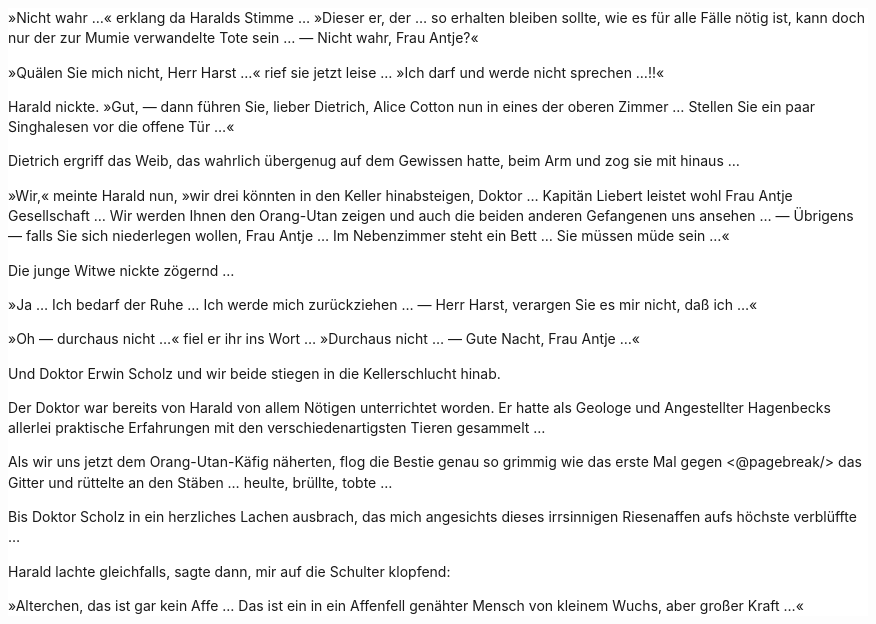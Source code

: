 »Nicht wahr …« erklang da Haralds Stimme …
»Dieser er, der … so erhalten bleiben sollte, wie es für
alle Fälle nötig ist, kann doch nur der zur Mumie verwandelte
Tote sein … — Nicht wahr, Frau Antje?«

»Quälen Sie mich nicht, Herr Harst …« rief sie jetzt
leise … »Ich darf und werde nicht sprechen …!!«

Harald nickte. »Gut, — dann führen Sie, lieber Dietrich,
Alice Cotton nun in eines der oberen Zimmer …
Stellen Sie ein paar Singhalesen vor die offene Tür …«

Dietrich ergriff das Weib, das wahrlich übergenug auf
dem Gewissen hatte, beim Arm und zog sie mit hinaus …

»Wir,« meinte Harald nun, »wir drei könnten in den
Keller hinabsteigen, Doktor … Kapitän Liebert leistet wohl
Frau Antje Gesellschaft … Wir werden Ihnen den Orang-Utan
zeigen und auch die beiden anderen Gefangenen uns
ansehen … — Übrigens — falls Sie sich niederlegen
wollen, Frau Antje … Im Nebenzimmer steht ein Bett
… Sie müssen müde sein …«

Die junge Witwe nickte zögernd …

»Ja … Ich bedarf der Ruhe … Ich werde mich
zurückziehen … — Herr Harst, verargen Sie es mir nicht,
daß ich …«

»Oh — durchaus nicht …« fiel er ihr ins Wort …
»Durchaus nicht … — Gute Nacht, Frau Antje …«

Und Doktor Erwin Scholz und wir beide stiegen in
die Kellerschlucht hinab.

Der Doktor war bereits von Harald von allem Nötigen
unterrichtet worden. Er hatte als Geologe und Angestellter
Hagenbecks allerlei praktische Erfahrungen mit den verschiedenartigsten
Tieren gesammelt …

Als wir uns jetzt dem Orang-Utan-Käfig näherten,
flog die Bestie genau so grimmig wie das erste Mal gegen
<@pagebreak/>
das Gitter und rüttelte an den Stäben … heulte, brüllte,
tobte …

Bis Doktor Scholz in ein herzliches Lachen ausbrach,
das mich angesichts dieses irrsinnigen Riesenaffen aufs höchste
verblüffte …

Harald lachte gleichfalls, sagte dann, mir auf die Schulter
klopfend:

»Alterchen, das ist gar kein Affe … Das ist ein in ein
Affenfell genähter Mensch von kleinem Wuchs, aber großer
Kraft …«
